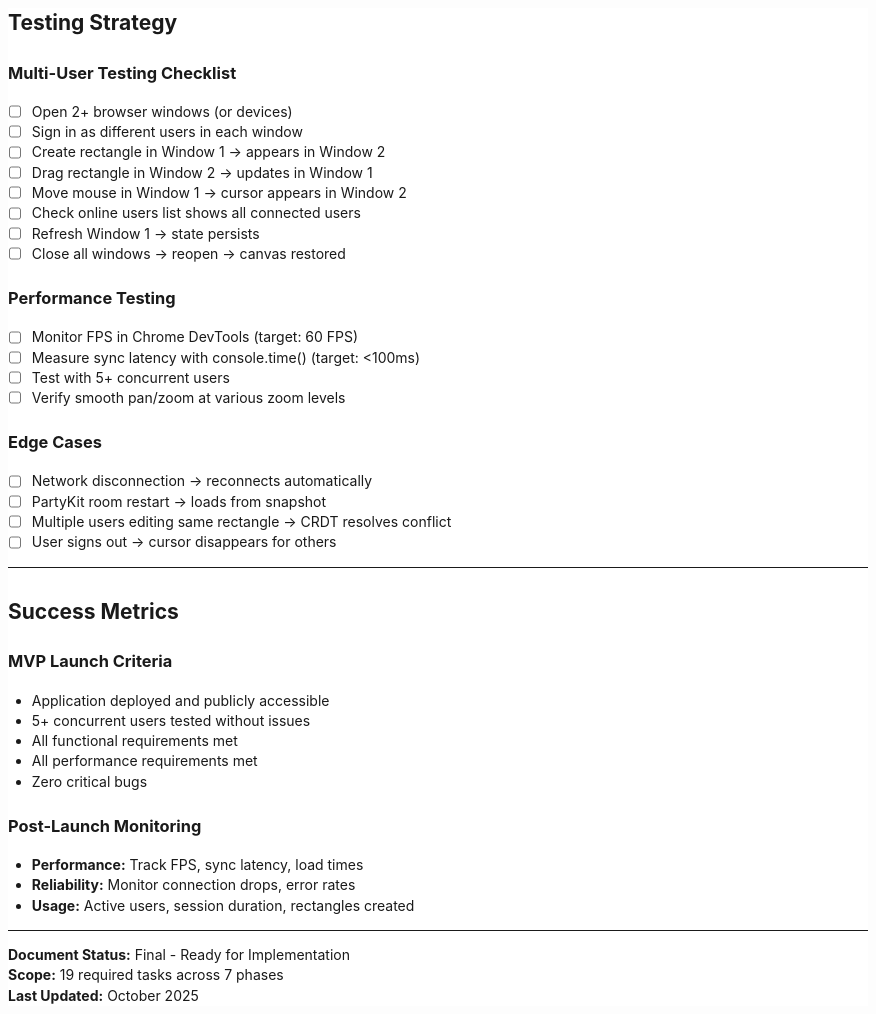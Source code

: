 
## Testing Strategy

### Multi-User Testing Checklist
- [ ] Open 2+ browser windows (or devices)
- [ ] Sign in as different users in each window
- [ ] Create rectangle in Window 1 → appears in Window 2
- [ ] Drag rectangle in Window 2 → updates in Window 1
- [ ] Move mouse in Window 1 → cursor appears in Window 2
- [ ] Check online users list shows all connected users
- [ ] Refresh Window 1 → state persists
- [ ] Close all windows → reopen → canvas restored

### Performance Testing
- [ ] Monitor FPS in Chrome DevTools (target: 60 FPS)
- [ ] Measure sync latency with console.time() (target: <100ms)
- [ ] Test with 5+ concurrent users
- [ ] Verify smooth pan/zoom at various zoom levels

### Edge Cases
- [ ] Network disconnection → reconnects automatically
- [ ] PartyKit room restart → loads from snapshot
- [ ] Multiple users editing same rectangle → CRDT resolves conflict
- [ ] User signs out → cursor disappears for others

---

## Success Metrics

### MVP Launch Criteria
- Application deployed and publicly accessible
- 5+ concurrent users tested without issues
- All functional requirements met
- All performance requirements met
- Zero critical bugs

### Post-Launch Monitoring
- **Performance:** Track FPS, sync latency, load times
- **Reliability:** Monitor connection drops, error rates
- **Usage:** Active users, session duration, rectangles created

---

**Document Status:** Final - Ready for Implementation  
**Scope:** 19 required tasks across 7 phases  
**Last Updated:** October 2025